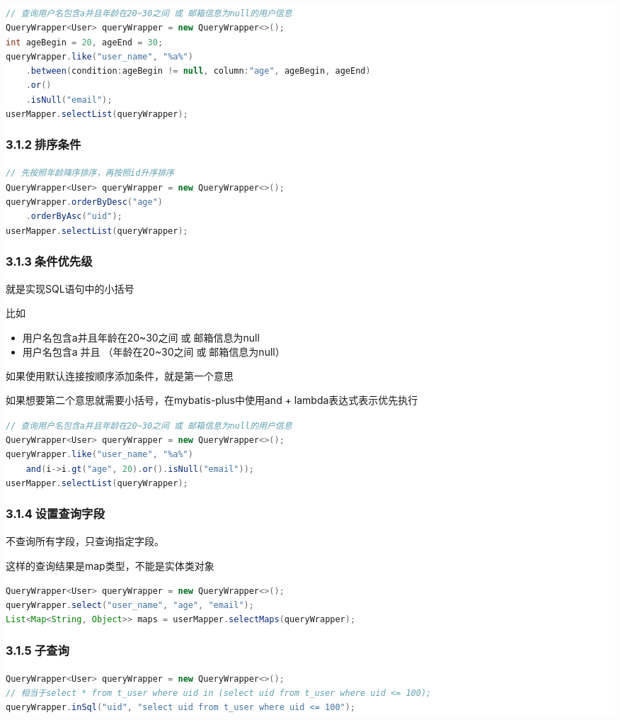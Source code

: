 ```java
// 查询用户名包含a并且年龄在20~30之间 或 邮箱信息为null的用户信息
QueryWrapper<User> queryWrapper = new QueryWrapper<>();
int ageBegin = 20, ageEnd = 30;
queryWrapper.like("user_name", "%a%")
    .between(condition:ageBegin != null, column:"age", ageBegin, ageEnd)
    .or()
    .isNull("email");
userMapper.selectList(queryWrapper);
```

### 3.1.2 排序条件

```java
// 先按照年龄降序排序，再按照id升序排序
QueryWrapper<User> queryWrapper = new QueryWrapper<>();
queryWrapper.orderByDesc("age")
    .orderByAsc("uid");
userMapper.selectList(queryWrapper);
```

### 3.1.3 条件优先级

就是实现SQL语句中的小括号

比如 

- 用户名包含a并且年龄在20~30之间 或 邮箱信息为null
- 用户名包含a 并且 （年龄在20~30之间 或 邮箱信息为null）

如果使用默认连接按顺序添加条件，就是第一个意思

如果想要第二个意思就需要小括号，在mybatis-plus中使用and + lambda表达式表示优先执行

```java
// 查询用户名包含a并且年龄在20~30之间 或 邮箱信息为null的用户信息
QueryWrapper<User> queryWrapper = new QueryWrapper<>();
queryWrapper.like("user_name", "%a%")
    and(i->i.gt("age", 20).or().isNull("email"));
userMapper.selectList(queryWrapper);
```

### 3.1.4 设置查询字段

不查询所有字段，只查询指定字段。

这样的查询结果是map类型，不能是实体类对象

```java
QueryWrapper<User> queryWrapper = new QueryWrapper<>();
queryWrapper.select("user_name", "age", "email");
List<Map<String, Object>> maps = userMapper.selectMaps(queryWrapper);
```

### 3.1.5 子查询

```java
QueryWrapper<User> queryWrapper = new QueryWrapper<>();
// 相当于select * from t_user where uid in (select uid from t_user where uid <= 100);
queryWrapper.inSql("uid", "select uid from t_user where uid <= 100");
```
